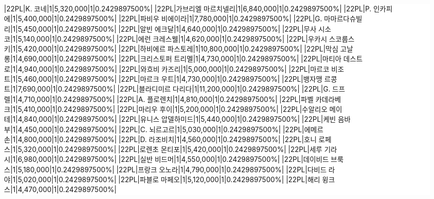 |22PL|K. 코네|1|5,320,000|1|0.2429897500%|
|22PL|가브리엘 마르치넬리|1|6,840,000|1|0.2429897500%|
|22PL|P. 인카피에|1|5,400,000|1|0.2429897500%|
|22PL|파비우 비에이라|1|7,780,000|1|0.2429897500%|
|22PL|G. 마마르다슈빌리|1|5,450,000|1|0.2429897500%|
|22PL|알빈 에크달|1|4,640,000|1|0.2429897500%|
|22PL|무사 시소코|1|5,140,000|1|0.2429897500%|
|22PL|에런 크레스웰|1|4,620,000|1|0.2429897500%|
|22PL|우카시 스코룹스키|1|5,420,000|1|0.2429897500%|
|22PL|하비에르 파스토레|1|10,800,000|1|0.2429897500%|
|22PL|막심 고날롱|1|4,690,000|1|0.2429897500%|
|22PL|크리스토퍼 트리멜|1|4,730,000|1|0.2429897500%|
|22PL|마티아 데스트로|1|4,940,000|1|0.2429897500%|
|22PL|와흐비 카즈리|1|5,000,000|1|0.2429897500%|
|22PL|마르코 비조트|1|5,460,000|1|0.2429897500%|
|22PL|마르크 우트|1|4,730,000|1|0.2429897500%|
|22PL|뱅자맹 르콩트|1|7,690,000|1|0.2429897500%|
|22PL|블라디미르 다리다|1|11,200,000|1|0.2429897500%|
|22PL|G. 드프렐|1|4,710,000|1|0.2429897500%|
|22PL|A. 플로렌치|1|4,810,000|1|0.2429897500%|
|22PL|파벨 카데라베크|1|5,410,000|1|0.2429897500%|
|22PL|마리우 후이|1|5,200,000|1|0.2429897500%|
|22PL|수알리오 메이테|1|4,840,000|1|0.2429897500%|
|22PL|유니스 압델하미드|1|5,440,000|1|0.2429897500%|
|22PL|케빈 음바부|1|4,450,000|1|0.2429897500%|
|22PL|C. 뇌르고르|1|5,030,000|1|0.2429897500%|
|22PL|에메르손|1|4,800,000|1|0.2429897500%|
|22PL|D. 라조비치|1|4,560,000|1|0.2429897500%|
|22PL|호니 로페스|1|5,320,000|1|0.2429897500%|
|22PL|로렌초 몬티포|1|5,420,000|1|0.2429897500%|
|22PL|세루 기라시|1|6,980,000|1|0.2429897500%|
|22PL|실반 비드머|1|4,550,000|1|0.2429897500%|
|22PL|데이비드 브룩스|1|5,180,000|1|0.2429897500%|
|22PL|프랑크 오노라|1|4,790,000|1|0.2429897500%|
|22PL|다비드 라야|1|5,020,000|1|0.2429897500%|
|22PL|파블로 마페오|1|5,120,000|1|0.2429897500%|
|22PL|해리 윙크스|1|4,470,000|1|0.2429897500%|